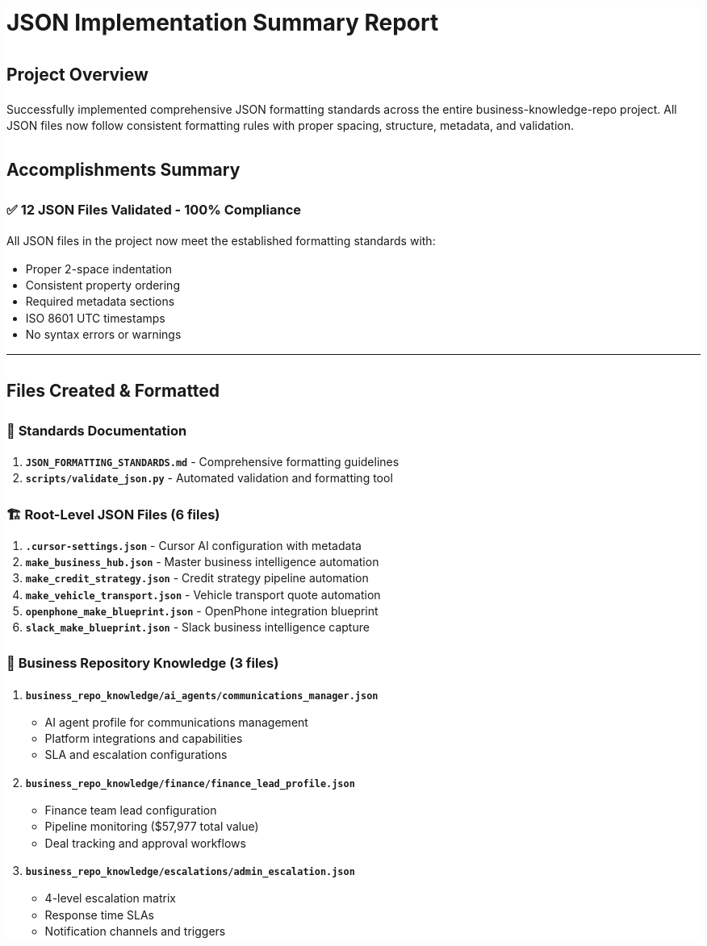 # JSON Implementation Summary Report

## Project Overview

Successfully implemented comprehensive JSON formatting standards across the entire business-knowledge-repo project. All JSON files now follow consistent formatting rules with proper spacing, structure, metadata, and validation.

## Accomplishments Summary

### ✅ **12 JSON Files Validated** - 100% Compliance
All JSON files in the project now meet the established formatting standards with:
- Proper 2-space indentation
- Consistent property ordering
- Required metadata sections
- ISO 8601 UTC timestamps
- No syntax errors or warnings

---

## Files Created & Formatted

### 📄 **Standards Documentation**
1. **`JSON_FORMATTING_STANDARDS.md`** - Comprehensive formatting guidelines
2. **`scripts/validate_json.py`** - Automated validation and formatting tool

### 🏗️ **Root-Level JSON Files** (6 files)
1. **`.cursor-settings.json`** - Cursor AI configuration with metadata
2. **`make_business_hub.json`** - Master business intelligence automation
3. **`make_credit_strategy.json`** - Credit strategy pipeline automation
4. **`make_vehicle_transport.json`** - Vehicle transport quote automation
5. **`openphone_make_blueprint.json`** - OpenPhone integration blueprint
6. **`slack_make_blueprint.json`** - Slack business intelligence capture

### 🏢 **Business Repository Knowledge** (3 files)
1. **`business_repo_knowledge/ai_agents/communications_manager.json`**
   - AI agent profile for communications management
   - Platform integrations and capabilities
   - SLA and escalation configurations

2. **`business_repo_knowledge/finance/finance_lead_profile.json`**
   - Finance team lead configuration
   - Pipeline monitoring ($57,977 total value)
   - Deal tracking and approval workflows

3. **`business_repo_knowledge/escalations/admin_escalation.json`**
   - 4-level escalation matrix
   - Response time SLAs
   - Notification channels and triggers
